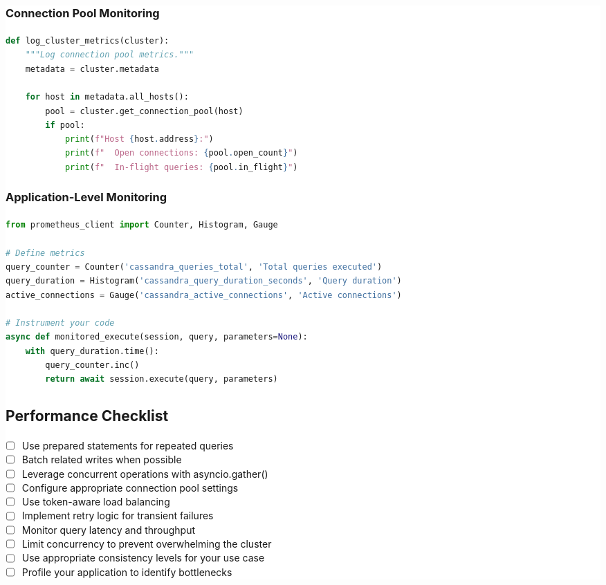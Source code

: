 ### Connection Pool Monitoring

```python
def log_cluster_metrics(cluster):
    """Log connection pool metrics."""
    metadata = cluster.metadata
    
    for host in metadata.all_hosts():
        pool = cluster.get_connection_pool(host)
        if pool:
            print(f"Host {host.address}:")
            print(f"  Open connections: {pool.open_count}")
            print(f"  In-flight queries: {pool.in_flight}")
```

### Application-Level Monitoring

```python
from prometheus_client import Counter, Histogram, Gauge

# Define metrics
query_counter = Counter('cassandra_queries_total', 'Total queries executed')
query_duration = Histogram('cassandra_query_duration_seconds', 'Query duration')
active_connections = Gauge('cassandra_active_connections', 'Active connections')

# Instrument your code
async def monitored_execute(session, query, parameters=None):
    with query_duration.time():
        query_counter.inc()
        return await session.execute(query, parameters)
```

## Performance Checklist

- [ ] Use prepared statements for repeated queries
- [ ] Batch related writes when possible
- [ ] Leverage concurrent operations with asyncio.gather()
- [ ] Configure appropriate connection pool settings
- [ ] Use token-aware load balancing
- [ ] Implement retry logic for transient failures
- [ ] Monitor query latency and throughput
- [ ] Limit concurrency to prevent overwhelming the cluster
- [ ] Use appropriate consistency levels for your use case
- [ ] Profile your application to identify bottlenecks